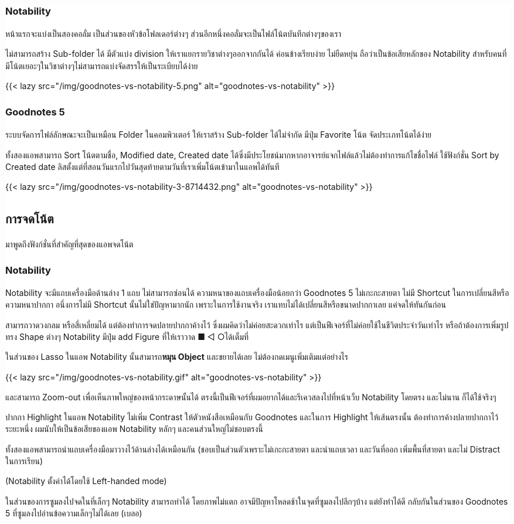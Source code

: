### Notability

  หน้าแรกจะแบ่งเป็นสองคอลั่ม เป็นส่วนของหัวข้อโฟลเดอร์ต่างๆ ส่วนอีกหนึ่งคอลั่มจะเป็นไฟล์โน้ตบันทึกต่างๆของเรา

  ไม่สามารถสร้าง Sub-folder ได้ มีตัวแบ่ง division ให้เราแยกรายวิชาต่างๆออกจากกันได้ ค่อนข้างเรียบง่าย ไม่ยืดหยุ่น ถือว่าเป็นข้อเสียหลักของ Notability สำหรับคนที่มีโน้ตเยอะๆในวิชาต่างๆไม่สามารถแบ่งจัดสรรให้เป็นระเบียบได้ง่าย

{{< lazy src="/img/goodnotes-vs-notability-5.png" alt="goodnotes-vs-notability" >}}

### Goodnotes 5

  ระบบจัดการไฟล์ลักษณะจะเป็นเหมือน Folder ในคอมพิวเตอร์ ให้เราสร้าง Sub-folder ได้ไม่จำกัด มีปุ่ม Favorite โน้ต จัดประเภทโน้ตได้ง่าย

ทั้งสองแอพสามารถ Sort โน้ตตามชื่อ, Modified date, Created date ได้ซึ่งมีประโยชน์มากหากอาจารย์แจกไฟล์แล้วไม่ต้องทำการแก้ไขชื่อไฟล์ ใช้ฟังก์ชั่น Sort by Created date ลิสตั้งแต่ที่สอนวันแรกไปวันสุดท้ายตามวันที่เราเพิ่มโน้ตเข้ามาในแอพได้ทันที

{{< lazy src="/img/goodnotes-vs-notability-3-8714432.png" alt="goodnotes-vs-notability" >}}

 <section id='note-taking' class='section-title'>


<h2><span>การจดโน้ต</span></h2>

 </section>

มาพูดถึงฟังก์ชั่นที่สำคัญที่สุดของแอพจดโน้ต

### Notability

  Notability จะมีแถบเครื่องมือด้านล่าง 1 แถบ ไม่สามารถซ่อนได้ ความหนาของแถบเครื่องมือน้อยกว่า Goodnotes 5  ไม่เกะกะสายตา ไม่มี Shortcut ในการเปลี่ยนสีหรือความหนาปากกา อนึ่งการไม่มี Shortcut นั้นไม่ใช่ปัญหามากนัก เพราะในการใช้งานจริง เราแทบไม่ได้เปลี่ยนสีหรือขนาดปากกาเลย แค่จดให้ทันกันก่อน

  สามารถวาดวงกลม หรือสี่เหลี่ยมได้ แต่ต้องทำการจดปลายปากกาค้างไว้ ซึ่งผมคิดว่าไม่ค่อยสะดวกเท่าไร แต่เป็นฟีเจอร์ที่ไม่ค่อยใช้ในชีวิตประจำวันเท่าไร หรือถ้าต้องการเพิ่มรูปทรง Shape ต่างๆ Notability มีปุ่ม add Figure ที่ให้เราวาด ■  ◁  ○ได้เต็มที่

  ในส่วนของ Lasso ในแอพ Notability นั้นสามารถ**หมุน Object** และขยายได้เลย ไม่ต้องกดเมนูเพิ่มเติมแต่อย่างไร

{{< lazy src="/img/goodnotes-vs-notability.gif" alt="goodnotes-vs-notability" >}}

  และสามารถ Zoom-out เพื่อเห็นภาพใหญ่ของหน้ากระดาษนั้นได้ ตรงนี้เป็นฟีเจอร์ที่ผมอยากได้และรีเควสลงไปที่หน้าเว็บ Notability โดยตรง และไม่นาน ก็ได้ใช้จริงๆ 

  ปากกา Highlight ในแอพ Notability ไม่เพิ่ม Contrast ให้ตัวหนังสือเหมือนกับ Goodnotes และในการ Highlight ให้เส้นตรงนั้น ต้องทำการค้างปลายปากกาไว้ระยะหนึ่ง ผมนับให้เป็นข้อเสียของแอพ Notability หลักๆ และคนส่วนใหญ่ไม่ชอบตรงนี้

  ทั้งสองแอพสามารถนำแถบเครื่องมือมาวางไว้ด้านล่างได้เหมือนกัน (ชอบเป็นส่วนตัวเพราะไม่เกะกะสายตา และนำแถบเวลา และวันที่ออก เพิ่มพื้นที่สายตา และไม่ Distract ในการเรียน)

  (Notability ตั้งค่าได้โดยใช้ Left-handed mode)

  ในส่วนของการซูมลงไปจดในที่เล็กๆ Notability สามารถทำได้ โดยภาพไม่แตก อาจมีปัญหาโหลดช้าในจุดที่ซูมลงไปลึกๆบ้าง แต่ยังทำได้ดี กลับกันในส่วนของ Goodnotes 5 ที่ซูมลงไปอ่านข้อความเล็กๆไม่ได้เลย (เบลอ)

